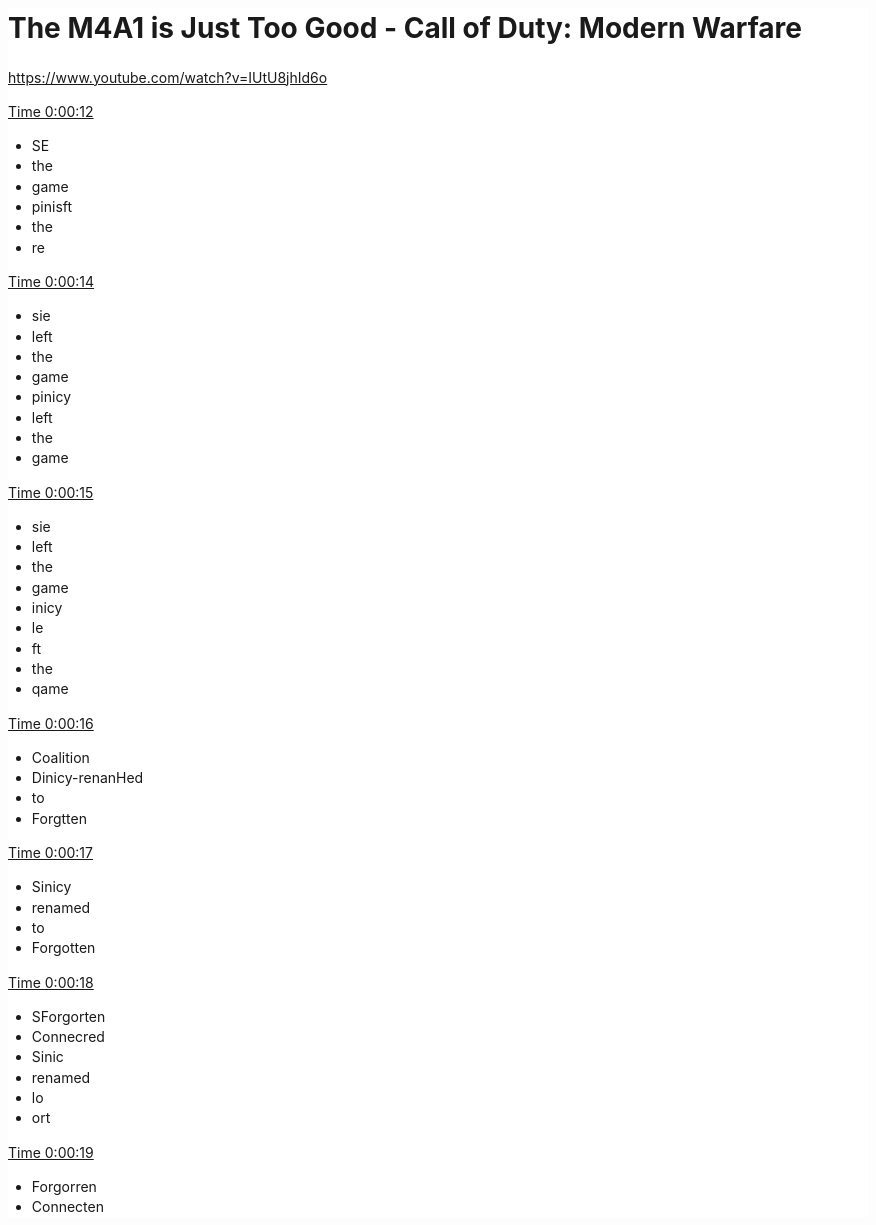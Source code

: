 # The M4A1 is Just Too Good - Call of Duty: Modern Warfare
 https://www.youtube.com/watch?v=IUtU8jhId6o 

[Time 0:00:12](https://youtu.be/IUtU8jhId6o?t=7) 
- SE 
- the 
- game 
- pinisft 
- the 
- re 

 [Time 0:00:14](https://youtu.be/IUtU8jhId6o?t=9) 
- sie 
- left 
- the 
- game 
- pinicy 
- left 
- the 
- game 

 [Time 0:00:15](https://youtu.be/IUtU8jhId6o?t=10) 
- sie 
- left 
- the 
- game 
- inicy 
- le 
- ft 
- the 
- qame 

 [Time 0:00:16](https://youtu.be/IUtU8jhId6o?t=11) 
- Coalition 
- Dinicy-renanHed 
- to 
- Forgtten 

 [Time 0:00:17](https://youtu.be/IUtU8jhId6o?t=12) 
- Sinicy 
- renamed 
- to 
- Forgotten 

 [Time 0:00:18](https://youtu.be/IUtU8jhId6o?t=13) 
- SForgorten 
- Connecred 
- Sinic 
- renamed 
- lo 
- ort 

 [Time 0:00:19](https://youtu.be/IUtU8jhId6o?t=14) 
- Forgorren 
- Connecten 
